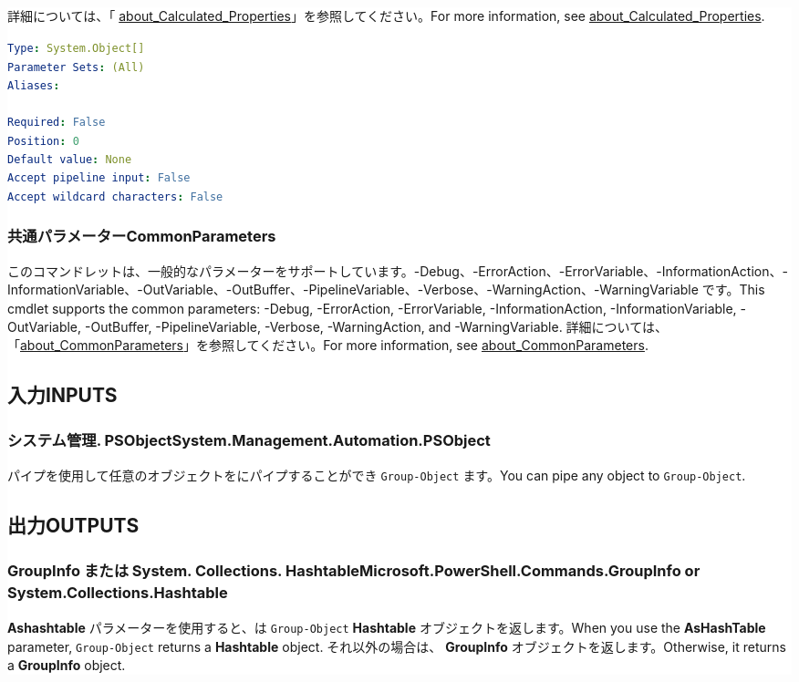 <span data-ttu-id="242c3-178">詳細については、「 [about_Calculated_Properties](../Microsoft.PowerShell.Core/About/about_Calculated_Properties.md)」を参照してください。</span><span class="sxs-lookup"><span data-stu-id="242c3-178">For more information, see [about_Calculated_Properties](../Microsoft.PowerShell.Core/About/about_Calculated_Properties.md).</span></span>

```yaml
Type: System.Object[]
Parameter Sets: (All)
Aliases:

Required: False
Position: 0
Default value: None
Accept pipeline input: False
Accept wildcard characters: False
```

### <span data-ttu-id="242c3-179">共通パラメーター</span><span class="sxs-lookup"><span data-stu-id="242c3-179">CommonParameters</span></span>

<span data-ttu-id="242c3-180">このコマンドレットは、一般的なパラメーターをサポートしています。-Debug、-ErrorAction、-ErrorVariable、-InformationAction、-InformationVariable、-OutVariable、-OutBuffer、-PipelineVariable、-Verbose、-WarningAction、-WarningVariable です。</span><span class="sxs-lookup"><span data-stu-id="242c3-180">This cmdlet supports the common parameters: -Debug, -ErrorAction, -ErrorVariable, -InformationAction, -InformationVariable, -OutVariable, -OutBuffer, -PipelineVariable, -Verbose, -WarningAction, and -WarningVariable.</span></span> <span data-ttu-id="242c3-181">詳細については、「[about_CommonParameters](https://go.microsoft.com/fwlink/?LinkID=113216)」を参照してください。</span><span class="sxs-lookup"><span data-stu-id="242c3-181">For more information, see [about_CommonParameters](https://go.microsoft.com/fwlink/?LinkID=113216).</span></span>

## <span data-ttu-id="242c3-182">入力</span><span class="sxs-lookup"><span data-stu-id="242c3-182">INPUTS</span></span>

### <span data-ttu-id="242c3-183">システム管理. PSObject</span><span class="sxs-lookup"><span data-stu-id="242c3-183">System.Management.Automation.PSObject</span></span>

<span data-ttu-id="242c3-184">パイプを使用して任意のオブジェクトをにパイプすることができ `Group-Object` ます。</span><span class="sxs-lookup"><span data-stu-id="242c3-184">You can pipe any object to `Group-Object`.</span></span>

## <span data-ttu-id="242c3-185">出力</span><span class="sxs-lookup"><span data-stu-id="242c3-185">OUTPUTS</span></span>

### <span data-ttu-id="242c3-186">GroupInfo または System. Collections. Hashtable</span><span class="sxs-lookup"><span data-stu-id="242c3-186">Microsoft.PowerShell.Commands.GroupInfo or System.Collections.Hashtable</span></span>

<span data-ttu-id="242c3-187">**Ashashtable** パラメーターを使用すると、は `Group-Object` **Hashtable** オブジェクトを返します。</span><span class="sxs-lookup"><span data-stu-id="242c3-187">When you use the **AsHashTable** parameter, `Group-Object` returns a **Hashtable** object.</span></span>
<span data-ttu-id="242c3-188">それ以外の場合は、 **GroupInfo** オブジェクトを返します。</span><span class="sxs-lookup"><span data-stu-id="242c3-188">Otherwise, it returns a **GroupInfo** object.</span></span>
